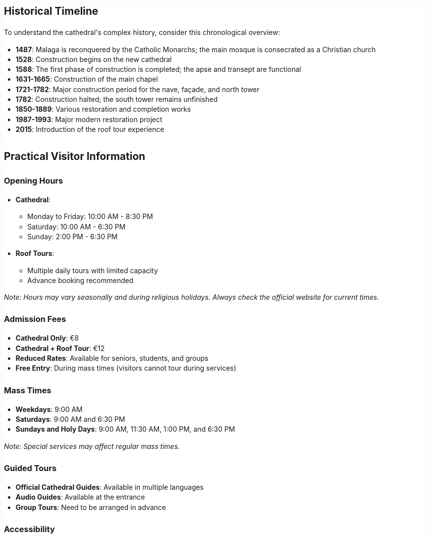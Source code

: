 ## Historical Timeline

To understand the cathedral's complex history, consider this chronological overview:

- **1487**: Malaga is reconquered by the Catholic Monarchs; the main mosque is consecrated as a Christian church
- **1528**: Construction begins on the new cathedral
- **1588**: The first phase of construction is completed; the apse and transept are functional
- **1631-1665**: Construction of the main chapel
- **1721-1782**: Major construction period for the nave, façade, and north tower
- **1782**: Construction halted; the south tower remains unfinished
- **1850-1889**: Various restoration and completion works
- **1987-1993**: Major modern restoration project
- **2015**: Introduction of the roof tour experience

## Practical Visitor Information

### Opening Hours

- **Cathedral**:
  - Monday to Friday: 10:00 AM - 8:30 PM
  - Saturday: 10:00 AM - 6:30 PM
  - Sunday: 2:00 PM - 6:30 PM

- **Roof Tours**:
  - Multiple daily tours with limited capacity
  - Advance booking recommended

*Note: Hours may vary seasonally and during religious holidays. Always check the official website for current times.*

### Admission Fees

- **Cathedral Only**: €8
- **Cathedral + Roof Tour**: €12
- **Reduced Rates**: Available for seniors, students, and groups
- **Free Entry**: During mass times (visitors cannot tour during services)

### Mass Times

- **Weekdays**: 9:00 AM
- **Saturdays**: 9:00 AM and 6:30 PM
- **Sundays and Holy Days**: 9:00 AM, 11:30 AM, 1:00 PM, and 6:30 PM

*Note: Special services may affect regular mass times.*

### Guided Tours

- **Official Cathedral Guides**: Available in multiple languages
- **Audio Guides**: Available at the entrance
- **Group Tours**: Need to be arranged in advance

### Accessibility

